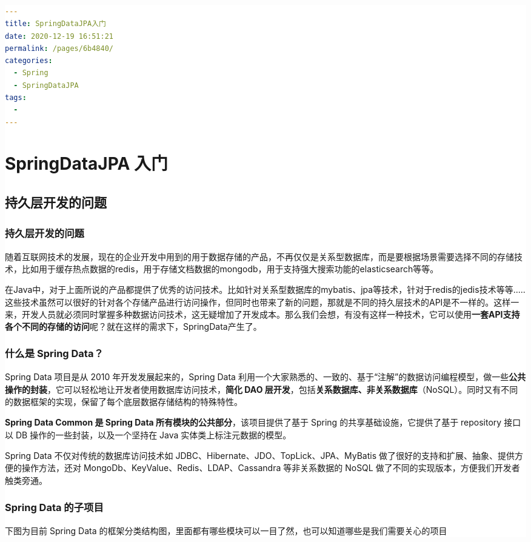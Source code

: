 ```yaml
---
title: SpringDataJPA入门
date: 2020-12-19 16:51:21
permalink: /pages/6b4840/
categories:
  - Spring
  - SpringDataJPA
tags:
  - 
---
```




# SpringDataJPA 入门

## 持久层开发的问题

### 持久层开发的问题

随着互联网技术的发展，现在的企业开发中用到的用于数据存储的产品，不再仅仅是关系型数据库，而是要根据场景需要选择不同的存储技术，比如用于缓存热点数据的redis，用于存储文档数据的mongodb，用于支持强大搜索功能的elasticsearch等等。

在Java中，对于上面所说的产品都提供了优秀的访问技术。比如针对关系型数据库的mybatis、jpa等技术，针对于redis的jedis技术等等..... 这些技术虽然可以很好的针对各个存储产品进行访问操作，但同时也带来了新的问题，那就是不同的持久层技术的API是不一样的。这样一来，开发人员就必须同时掌握多种数据访问技术，这无疑增加了开发成本。那么我们会想，有没有这样一种技术，它可以使用**一套API支持各个不同的存储的访问**呢？就在这样的需求下，SpringData产生了。





### 什么是 Spring Data？

Spring Data 项目是从 2010 年开发发展起来的，Spring Data 利用一个大家熟悉的、一致的、基于“注解”的数据访问编程模型，做一些**公共操作的封装**，它可以轻松地让开发者使用数据库访问技术，**简化 DAO 层开发**，包括**关系数据库、非关系数据库**（NoSQL）。同时又有不同的数据框架的实现，保留了每个底层数据存储结构的特殊特性。

**Spring Data Common 是 Spring Data 所有模块的公共部分**，该项目提供了基于 Spring 的共享基础设施，它提供了基于 repository 接口以 DB 操作的一些封装，以及一个坚持在 Java 实体类上标注元数据的模型。

Spring Data 不仅对传统的数据库访问技术如 JDBC、Hibernate、JDO、TopLick、JPA、MyBatis 做了很好的支持和扩展、抽象、提供方便的操作方法，还对 MongoDb、KeyValue、Redis、LDAP、Cassandra 等非关系数据的 NoSQL 做了不同的实现版本，方便我们开发者触类旁通。



### Spring Data 的子项目

下图为目前 Spring Data 的框架分类结构图，里面都有哪些模块可以一目了然，也可以知道哪些是我们需要关心的项目
